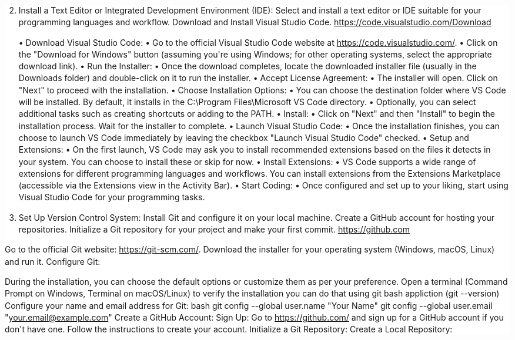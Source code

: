 


2. Install a Text Editor or Integrated Development Environment (IDE):
   Select and install a text editor or IDE suitable for your programming languages and workflow. Download and Install Visual Studio Code. https://code.visualstudio.com/Download

   •  Download Visual Studio Code:
•	Go to the official Visual Studio Code website at https://code.visualstudio.com/.
•	Click on the "Download for Windows" button (assuming you're using Windows; for other operating systems, select the appropriate download link).
•  Run the Installer:
•	Once the download completes, locate the downloaded installer file (usually in the Downloads folder) and double-click on it to run the installer.
•  Accept License Agreement:
•	The installer will open. Click on "Next" to proceed with the installation.
•  Choose Installation Options:
•	You can choose the destination folder where VS Code will be installed. By default, it installs in the C:\Program Files\Microsoft VS Code directory.
•	Optionally, you can select additional tasks such as creating shortcuts or adding to the PATH.
•  Install:
•	Click on "Next" and then "Install" to begin the installation process. Wait for the installer to complete.
•  Launch Visual Studio Code:
•	Once the installation finishes, you can choose to launch VS Code immediately by leaving the checkbox "Launch Visual Studio Code" checked.
•  Setup and Extensions:
•	On the first launch, VS Code may ask you to install recommended extensions based on the files it detects in your system. You can choose to install these or skip for now.
•  Install Extensions:
•	VS Code supports a wide range of extensions for different programming languages and workflows. You can install extensions from the Extensions Marketplace (accessible via the Extensions view in the Activity Bar).
•  Start Coding:
•	Once configured and set up to your liking, start using Visual Studio Code for your programming tasks.


3. Set Up Version Control System:
   Install Git and configure it on your local machine. Create a GitHub account for hosting your repositories. Initialize a Git repository for your project and make your first commit. https://github.com

Go to the official Git website: https://git-scm.com/.
Download the installer for your operating system (Windows, macOS, Linux) and run it.
Configure Git:

During the installation, you can choose the default options or customize them as per your preference.
Open a terminal (Command Prompt on Windows, Terminal on macOS/Linux) to verify the installation you can do that using git bash appliction (git --version)
Configure your name and email address for Git:
bash
git config --global user.name "Your Name"
git config --global user.email "your.email@example.com"
 Create a GitHub Account:
Sign Up:
Go to https://github.com/ and sign up for a GitHub account if you don't have one.
Follow the instructions to create your account.
Initialize a Git Repository:
Create a Local Repository:
